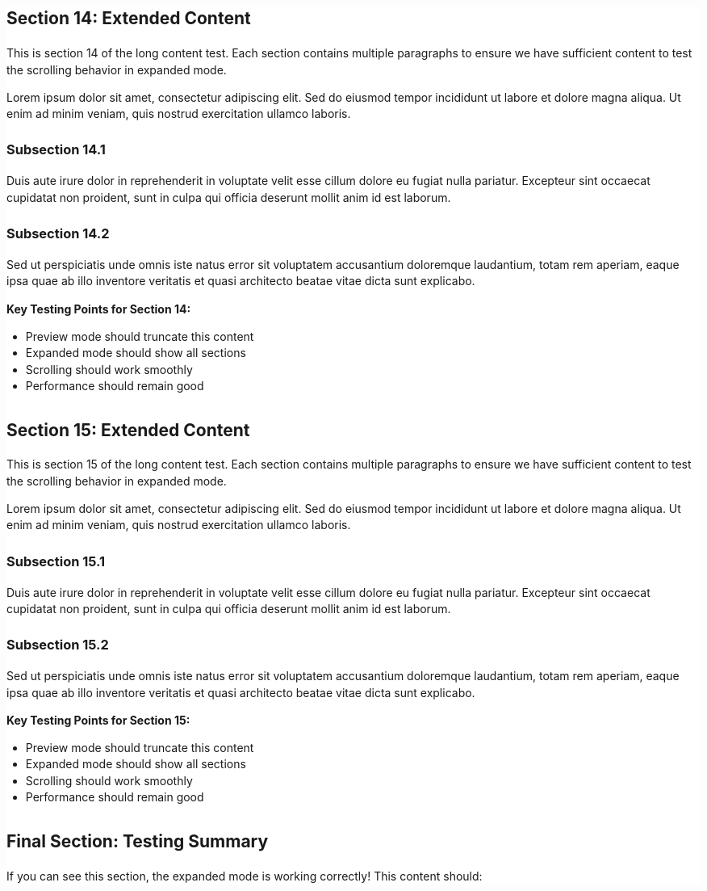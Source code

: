 ## Section 14: Extended Content

This is section 14 of the long content test. Each section contains multiple paragraphs to ensure we have sufficient content to test the scrolling behavior in expanded mode.

Lorem ipsum dolor sit amet, consectetur adipiscing elit. Sed do eiusmod tempor incididunt ut labore et dolore magna aliqua. Ut enim ad minim veniam, quis nostrud exercitation ullamco laboris.

### Subsection 14.1
Duis aute irure dolor in reprehenderit in voluptate velit esse cillum dolore eu fugiat nulla pariatur. Excepteur sint occaecat cupidatat non proident, sunt in culpa qui officia deserunt mollit anim id est laborum.

### Subsection 14.2  
Sed ut perspiciatis unde omnis iste natus error sit voluptatem accusantium doloremque laudantium, totam rem aperiam, eaque ipsa quae ab illo inventore veritatis et quasi architecto beatae vitae dicta sunt explicabo.

**Key Testing Points for Section 14:**
- Preview mode should truncate this content
- Expanded mode should show all sections
- Scrolling should work smoothly
- Performance should remain good

## Section 15: Extended Content

This is section 15 of the long content test. Each section contains multiple paragraphs to ensure we have sufficient content to test the scrolling behavior in expanded mode.

Lorem ipsum dolor sit amet, consectetur adipiscing elit. Sed do eiusmod tempor incididunt ut labore et dolore magna aliqua. Ut enim ad minim veniam, quis nostrud exercitation ullamco laboris.

### Subsection 15.1
Duis aute irure dolor in reprehenderit in voluptate velit esse cillum dolore eu fugiat nulla pariatur. Excepteur sint occaecat cupidatat non proident, sunt in culpa qui officia deserunt mollit anim id est laborum.

### Subsection 15.2  
Sed ut perspiciatis unde omnis iste natus error sit voluptatem accusantium doloremque laudantium, totam rem aperiam, eaque ipsa quae ab illo inventore veritatis et quasi architecto beatae vitae dicta sunt explicabo.

**Key Testing Points for Section 15:**
- Preview mode should truncate this content
- Expanded mode should show all sections
- Scrolling should work smoothly
- Performance should remain good

## Final Section: Testing Summary

If you can see this section, the expanded mode is working correctly! This content should:

